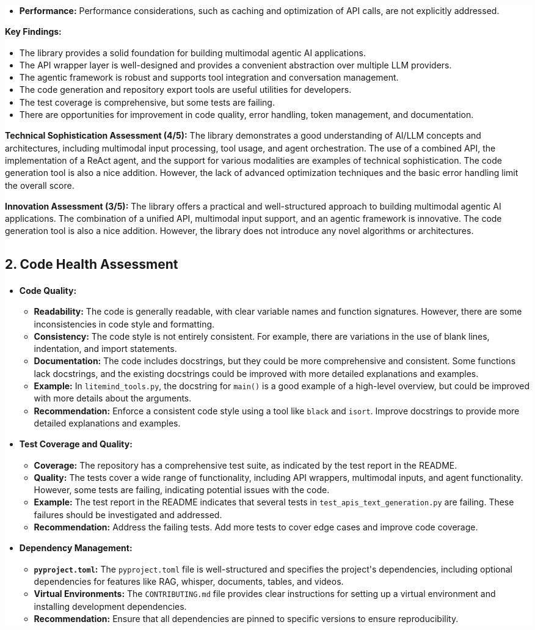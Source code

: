 *   **Performance:** Performance considerations, such as caching and optimization of API calls, are not explicitly addressed.

**Key Findings:**

*   The library provides a solid foundation for building multimodal agentic AI applications.
*   The API wrapper layer is well-designed and provides a convenient abstraction over multiple LLM providers.
*   The agentic framework is robust and supports tool integration and conversation management.
*   The code generation and repository export tools are useful utilities for developers.
*   The test coverage is comprehensive, but some tests are failing.
*   There are opportunities for improvement in code quality, error handling, token management, and documentation.

**Technical Sophistication Assessment (4/5):** The library demonstrates a good understanding of AI/LLM concepts and architectures, including multimodal input processing, tool usage, and agent orchestration. The use of a combined API, the implementation of a ReAct agent, and the support for various modalities are examples of technical sophistication. The code generation tool is also a nice addition. However, the lack of advanced optimization techniques and the basic error handling limit the overall score.

**Innovation Assessment (3/5):** The library offers a practical and well-structured approach to building multimodal agentic AI applications. The combination of a unified API, multimodal input support, and an agentic framework is innovative. The code generation tool is also a nice addition. However, the library does not introduce any novel algorithms or architectures.

## 2. Code Health Assessment

*   **Code Quality:**
    *   **Readability:** The code is generally readable, with clear variable names and function signatures. However, there are some inconsistencies in code style and formatting.
    *   **Consistency:** The code style is not entirely consistent. For example, there are variations in the use of blank lines, indentation, and import statements.
    *   **Documentation:** The code includes docstrings, but they could be more comprehensive and consistent. Some functions lack docstrings, and the existing docstrings could be improved with more detailed explanations and examples.
    *   **Example:** In `litemind_tools.py`, the docstring for `main()` is a good example of a high-level overview, but could be improved with more details about the arguments.
    *   **Recommendation:** Enforce a consistent code style using a tool like `black` and `isort`. Improve docstrings to provide more detailed explanations and examples.

*   **Test Coverage and Quality:**
    *   **Coverage:** The repository has a comprehensive test suite, as indicated by the test report in the README.
    *   **Quality:** The tests cover a wide range of functionality, including API wrappers, multimodal inputs, and agent functionality. However, some tests are failing, indicating potential issues with the code.
    *   **Example:** The test report in the README indicates that several tests in `test_apis_text_generation.py` are failing. These failures should be investigated and addressed.
    *   **Recommendation:** Address the failing tests. Add more tests to cover edge cases and improve code coverage.

*   **Dependency Management:**
    *   **`pyproject.toml`:** The `pyproject.toml` file is well-structured and specifies the project's dependencies, including optional dependencies for features like RAG, whisper, documents, tables, and videos.
    *   **Virtual Environments:** The `CONTRIBUTING.md` file provides clear instructions for setting up a virtual environment and installing development dependencies.
    *   **Recommendation:** Ensure that all dependencies are pinned to specific versions to ensure reproducibility.
